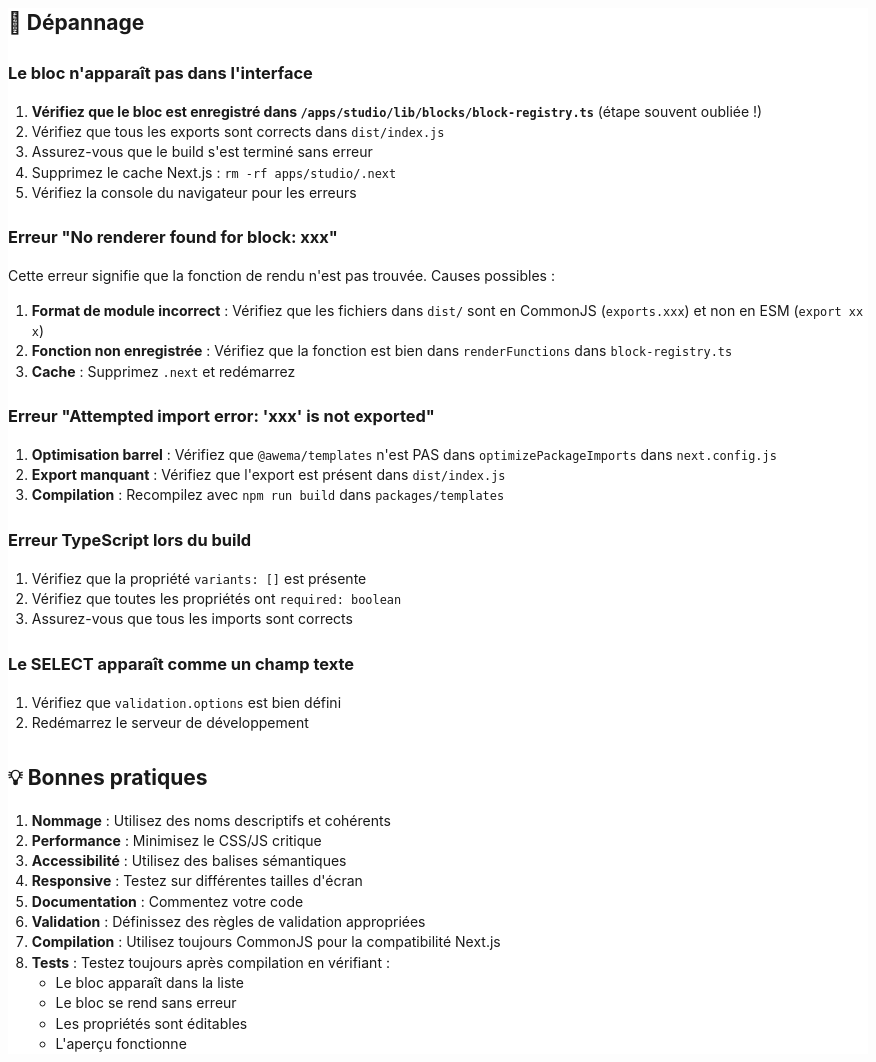 ## 🐛 Dépannage

### Le bloc n'apparaît pas dans l'interface

1. **Vérifiez que le bloc est enregistré dans `/apps/studio/lib/blocks/block-registry.ts`** (étape souvent oubliée !)
2. Vérifiez que tous les exports sont corrects dans `dist/index.js`
3. Assurez-vous que le build s'est terminé sans erreur
4. Supprimez le cache Next.js : `rm -rf apps/studio/.next`
5. Vérifiez la console du navigateur pour les erreurs

### Erreur "No renderer found for block: xxx"

Cette erreur signifie que la fonction de rendu n'est pas trouvée. Causes possibles :

1. **Format de module incorrect** : Vérifiez que les fichiers dans `dist/` sont en CommonJS (`exports.xxx`) et non en ESM (`export xxx`)
2. **Fonction non enregistrée** : Vérifiez que la fonction est bien dans `renderFunctions` dans `block-registry.ts`
3. **Cache** : Supprimez `.next` et redémarrez

### Erreur "Attempted import error: 'xxx' is not exported"

1. **Optimisation barrel** : Vérifiez que `@awema/templates` n'est PAS dans `optimizePackageImports` dans `next.config.js`
2. **Export manquant** : Vérifiez que l'export est présent dans `dist/index.js`
3. **Compilation** : Recompilez avec `npm run build` dans `packages/templates`

### Erreur TypeScript lors du build

1. Vérifiez que la propriété `variants: []` est présente
2. Vérifiez que toutes les propriétés ont `required: boolean`
3. Assurez-vous que tous les imports sont corrects

### Le SELECT apparaît comme un champ texte

1. Vérifiez que `validation.options` est bien défini
2. Redémarrez le serveur de développement

## 💡 Bonnes pratiques

1. **Nommage** : Utilisez des noms descriptifs et cohérents
2. **Performance** : Minimisez le CSS/JS critique
3. **Accessibilité** : Utilisez des balises sémantiques
4. **Responsive** : Testez sur différentes tailles d'écran
5. **Documentation** : Commentez votre code
6. **Validation** : Définissez des règles de validation appropriées
7. **Compilation** : Utilisez toujours CommonJS pour la compatibilité Next.js
8. **Tests** : Testez toujours après compilation en vérifiant :
   - Le bloc apparaît dans la liste
   - Le bloc se rend sans erreur
   - Les propriétés sont éditables
   - L'aperçu fonctionne
